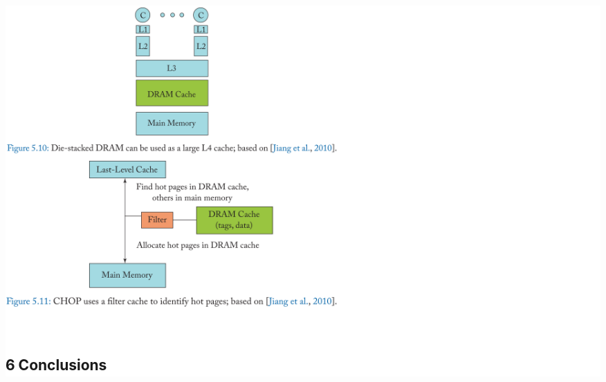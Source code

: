 <img src="assets/Fig5.10.png" width="480"/>
<img src="assets/Fig5.11.png" width="480"/>


&nbsp;   
<a id="6"></a>
## 6 Conclusions
